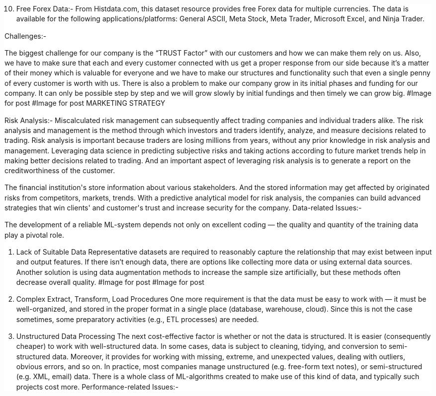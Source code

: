 10. Free Forex Data:- From Histdata.com, this dataset resource provides free Forex data for multiple currencies. The data is available for the following applications/platforms: General ASCII, Meta Stock, Meta Trader, Microsoft Excel, and Ninja Trader.

Challenges:-

The biggest challenge for our company is the “TRUST Factor” with our customers and how we can make them rely on us. Also, we have to make sure that each and every customer connected with us get a proper response from our side because it’s a matter of their money which is valuable for everyone and we have to make our structures and functionality such that even a single penny of every customer is worth with us.
There is also a problem to make our company grow in its initial phases and funding for our company.
It can only be possible step by step and we will grow slowly by initial fundings and then timely we can grow big.
#Image for post
#Image for post
MARKETING STRATEGY

Risk Analysis:-
Miscalculated risk management can subsequently affect trading companies and individual traders alike. The risk analysis and management is the method through which investors and traders identify, analyze, and measure decisions related to trading. Risk analysis is important because traders are losing millions from years, without any prior knowledge in risk analysis and management. Leveraging data science in predicting subjective risks and taking actions according to future market trends help in making better decisions related to trading. And an important aspect of leveraging risk analysis is to generate a report on the creditworthiness of the customer.

The financial institution's store information about various stakeholders. And the stored information may get affected by originated risks from competitors, markets, trends. With a predictive analytical model for risk analysis, the companies can build advanced strategies that win clients' and customer's trust and increase security for the company.
Data-related Issues:-

The development of a reliable ML-system depends not only on excellent coding — the quality and quantity of the training data play a pivotal role.

1. Lack of Suitable Data
Representative datasets are required to reasonably capture the relationship that may exist between input and output features. If there isn’t enough data, there are options like collecting more data or using external data sources. Another solution is using data augmentation methods to increase the sample size artificially, but these methods often decrease overall quality.
#Image for post
#Image for post

2. Complex Extract, Transform, Load Procedures
One more requirement is that the data must be easy to work with — it must be well-organized, and stored in the proper format in a single place (database, warehouse, cloud). Since this is not the case sometimes, some preparatory activities (e.g., ETL processes) are needed.

3. Unstructured Data Processing
The next cost-effective factor is whether or not the data is structured. It is easier (consequently cheaper) to work with well-structured data. In some cases, data is subject to cleaning, tidying, and conversion to semi-structured data. Moreover, it provides for working with missing, extreme, and unexpected values, dealing with outliers, obvious errors, and so on. In practice, most companies manage unstructured (e.g. free-form text notes), or semi-structured (e.g. XML, email) data. There is a whole class of ML-algorithms created to make use of this kind of data, and typically such projects cost more.
Performance-related Issues:-
